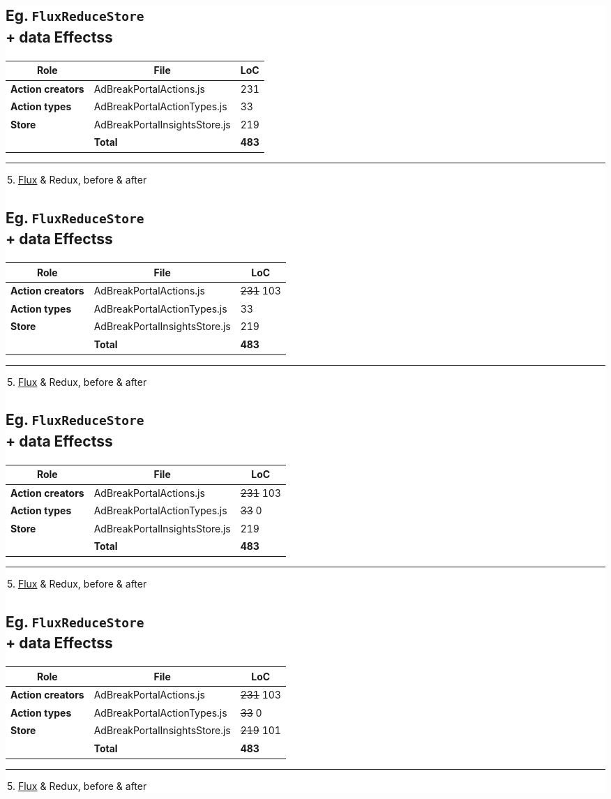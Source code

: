 ## Eg. `FluxReduceStore` <br />+ data Effectss

| Role | File | LoC |
|-------|------|-----|
| **Action creators** | AdBreakPortalActions.js | 231 |
| **Action types** | AdBreakPortalActionTypes.js | 33 |
| **Store** | AdBreakPortalInsightsStore.js | 219 |
|  | <b><right>Total</right></b> | <b>483</b> |
---
<legend>5. <u>Flux</u> & Redux, before & after</legend>

## Eg. `FluxReduceStore` <br />+ data Effectss

| Role | File | LoC |
|-------|------|-----|
| **Action creators** | AdBreakPortalActions.js | ~~231~~ <span class="medium blue">103</span> |
| **Action types** | AdBreakPortalActionTypes.js | 33 |
| **Store** | AdBreakPortalInsightsStore.js | 219 |
|  | <b><right>Total</right></b> | <b>483</b> |
---
<legend>5. <u>Flux</u> & Redux, before & after</legend>

## Eg. `FluxReduceStore` <br />+ data Effectss

| Role | File | LoC |
|-------|------|-----|
| **Action creators** | AdBreakPortalActions.js | ~~231~~ <span class="medium blue">103</span> |
| **Action types** | AdBreakPortalActionTypes.js | ~~33~~ <span class="medium blue">0</span> |
| **Store** | AdBreakPortalInsightsStore.js | 219 |
|  | <b><right>Total</right></b> | <b>483</b> |
---
<legend>5. <u>Flux</u> & Redux, before & after</legend>

## Eg. `FluxReduceStore` <br />+ data Effectss

| Role | File | LoC |
|-------|------|-----|
| **Action creators** | AdBreakPortalActions.js | ~~231~~ <span class="medium blue">103</span> |
| **Action types** | AdBreakPortalActionTypes.js | ~~33~~ <span class="medium blue">0</span> |
| **Store** | AdBreakPortalInsightsStore.js | ~~219~~ <span class="medium blue">101</span> |
|  | <b><right>Total</right></b> | <b>483</b> |
---
<legend>5. <u>Flux</u> & Redux, before & after</legend>
